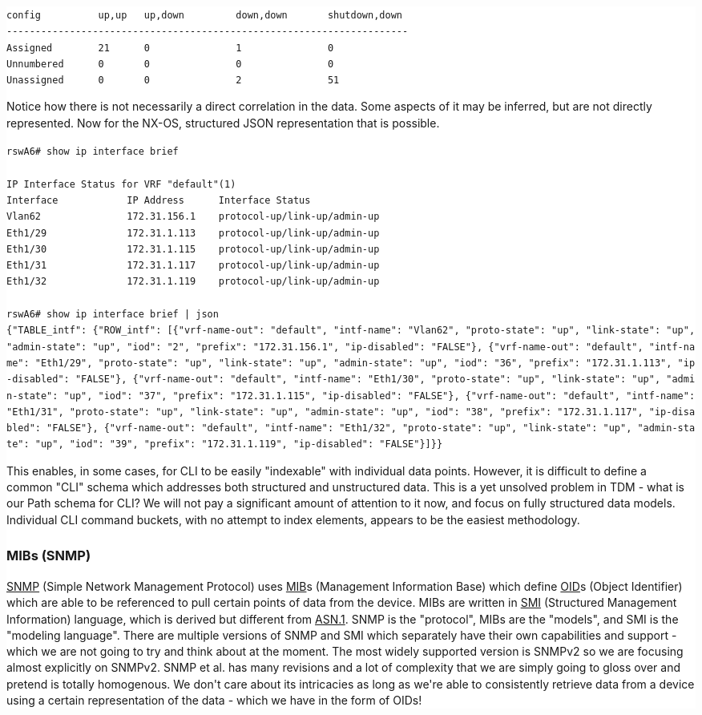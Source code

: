 ```
config          up,up   up,down         down,down       shutdown,down
----------------------------------------------------------------------
Assigned        21      0               1               0
Unnumbered      0       0               0               0
Unassigned      0       0               2               51
```

Notice how there is not necessarily a direct correlation in the data. Some aspects of it may be inferred, but are not directly represented. Now for the NX-OS, structured JSON representation that is possible.

```
rswA6# show ip interface brief

IP Interface Status for VRF "default"(1)
Interface            IP Address      Interface Status
Vlan62               172.31.156.1    protocol-up/link-up/admin-up
Eth1/29              172.31.1.113    protocol-up/link-up/admin-up
Eth1/30              172.31.1.115    protocol-up/link-up/admin-up
Eth1/31              172.31.1.117    protocol-up/link-up/admin-up
Eth1/32              172.31.1.119    protocol-up/link-up/admin-up

rswA6# show ip interface brief | json
{"TABLE_intf": {"ROW_intf": [{"vrf-name-out": "default", "intf-name": "Vlan62", "proto-state": "up", "link-state": "up", "admin-state": "up", "iod": "2", "prefix": "172.31.156.1", "ip-disabled": "FALSE"}, {"vrf-name-out": "default", "intf-name": "Eth1/29", "proto-state": "up", "link-state": "up", "admin-state": "up", "iod": "36", "prefix": "172.31.1.113", "ip-disabled": "FALSE"}, {"vrf-name-out": "default", "intf-name": "Eth1/30", "proto-state": "up", "link-state": "up", "admin-state": "up", "iod": "37", "prefix": "172.31.1.115", "ip-disabled": "FALSE"}, {"vrf-name-out": "default", "intf-name": "Eth1/31", "proto-state": "up", "link-state": "up", "admin-state": "up", "iod": "38", "prefix": "172.31.1.117", "ip-disabled": "FALSE"}, {"vrf-name-out": "default", "intf-name": "Eth1/32", "proto-state": "up", "link-state": "up", "admin-state": "up", "iod": "39", "prefix": "172.31.1.119", "ip-disabled": "FALSE"}]}}
```

This enables, in some cases, for CLI to be easily "indexable" with individual data points. However, it is difficult to define a common "CLI" schema which addresses both structured and unstructured data. This is a yet unsolved problem in TDM - what is our Path schema for CLI? We will not pay a significant amount of attention to it now, and focus on fully structured data models. Individual CLI command buckets, with no attempt to index elements, appears to be the easiest methodology.

### MIBs (SNMP)
[SNMP](https://tools.ietf.org/html/rfc1157) (Simple Network Management Protocol) uses [MIB](https://tools.ietf.org/html/rfc3418)s (Management Information Base) which define [OID](https://tools.ietf.org/html/rfc3061)s (Object Identifier) which are able to be referenced to pull certain points of data from the device. MIBs are written in [SMI](https://tools.ietf.org/html/rfc2578) (Structured Management Information) language, which is derived but different from [ASN.1](https://www.itu.int/ITU-T/studygroups/com17/languages/). SNMP is the "protocol", MIBs are the "models", and SMI is the "modeling language". There are multiple versions of SNMP and SMI which separately have their own capabilities and support - which we are not going to try and think about at the moment. The most widely supported version is SNMPv2 so we are focusing almost explicitly on SNMPv2. SNMP et al. has many revisions and a lot of complexity that we are simply going to gloss over and pretend is totally homogenous. We don't care about its intricacies as long as we're able to consistently retrieve data from a device using a certain representation of the data - which we have in the form of OIDs!
